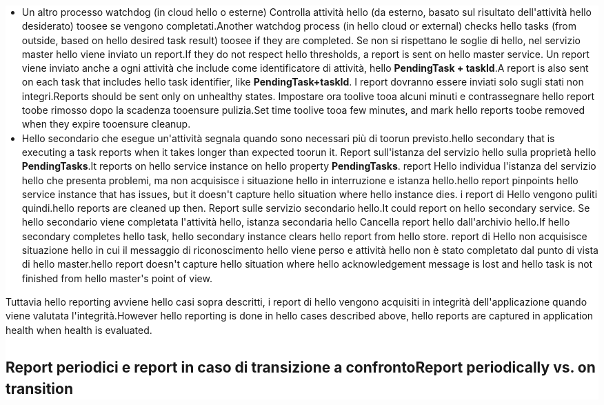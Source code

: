 * <span data-ttu-id="e8208-283">Un altro processo watchdog (in cloud hello o esterne) Controlla attività hello (da esterno, basato sul risultato dell'attività hello desiderato) toosee se vengono completati.</span><span class="sxs-lookup"><span data-stu-id="e8208-283">Another watchdog process (in hello cloud or external) checks hello tasks (from outside, based on hello desired task result) toosee if they are completed.</span></span> <span data-ttu-id="e8208-284">Se non si rispettano le soglie di hello, nel servizio master hello viene inviato un report.</span><span class="sxs-lookup"><span data-stu-id="e8208-284">If they do not respect hello thresholds, a report is sent on hello master service.</span></span> <span data-ttu-id="e8208-285">Un report viene inviato anche a ogni attività che include come identificatore di attività, hello **PendingTask + taskId**.</span><span class="sxs-lookup"><span data-stu-id="e8208-285">A report is also sent on each task that includes hello task identifier, like **PendingTask+taskId**.</span></span> <span data-ttu-id="e8208-286">I report dovranno essere inviati solo sugli stati non integri.</span><span class="sxs-lookup"><span data-stu-id="e8208-286">Reports should be sent only on unhealthy states.</span></span> <span data-ttu-id="e8208-287">Impostare ora toolive tooa alcuni minuti e contrassegnare hello report toobe rimosso dopo la scadenza tooensure pulizia.</span><span class="sxs-lookup"><span data-stu-id="e8208-287">Set time toolive tooa few minutes, and mark hello reports toobe removed when they expire tooensure cleanup.</span></span>
* <span data-ttu-id="e8208-288">Hello secondario che esegue un'attività segnala quando sono necessari più di toorun previsto.</span><span class="sxs-lookup"><span data-stu-id="e8208-288">hello secondary that is executing a task reports when it takes longer than expected toorun it.</span></span> <span data-ttu-id="e8208-289">Report sull'istanza del servizio hello sulla proprietà hello **PendingTasks**.</span><span class="sxs-lookup"><span data-stu-id="e8208-289">It reports on hello service instance on hello property **PendingTasks**.</span></span> <span data-ttu-id="e8208-290">report Hello individua l'istanza del servizio hello che presenta problemi, ma non acquisisce i situazione hello in interruzione e istanza hello.</span><span class="sxs-lookup"><span data-stu-id="e8208-290">hello report pinpoints hello service instance that has issues, but it doesn't capture hello situation where hello instance dies.</span></span> <span data-ttu-id="e8208-291">i report di Hello vengono puliti quindi.</span><span class="sxs-lookup"><span data-stu-id="e8208-291">hello reports are cleaned up then.</span></span> <span data-ttu-id="e8208-292">Report sulle servizio secondario hello.</span><span class="sxs-lookup"><span data-stu-id="e8208-292">It could report on hello secondary service.</span></span> <span data-ttu-id="e8208-293">Se hello secondario viene completata l'attività hello, istanza secondaria hello Cancella report hello dall'archivio hello.</span><span class="sxs-lookup"><span data-stu-id="e8208-293">If hello secondary completes hello task, hello secondary instance clears hello report from hello store.</span></span> <span data-ttu-id="e8208-294">report di Hello non acquisisce situazione hello in cui il messaggio di riconoscimento hello viene perso e attività hello non è stato completato dal punto di vista di hello master.</span><span class="sxs-lookup"><span data-stu-id="e8208-294">hello report doesn't capture hello situation where hello acknowledgement message is lost and hello task is not finished from hello master's point of view.</span></span>

<span data-ttu-id="e8208-295">Tuttavia hello reporting avviene hello casi sopra descritti, i report di hello vengono acquisiti in integrità dell'applicazione quando viene valutata l'integrità.</span><span class="sxs-lookup"><span data-stu-id="e8208-295">However hello reporting is done in hello cases described above, hello reports are captured in application health when health is evaluated.</span></span>

## <a name="report-periodically-vs-on-transition"></a><span data-ttu-id="e8208-296">Report periodici e report in caso di transizione a confronto</span><span class="sxs-lookup"><span data-stu-id="e8208-296">Report periodically vs. on transition</span></span>